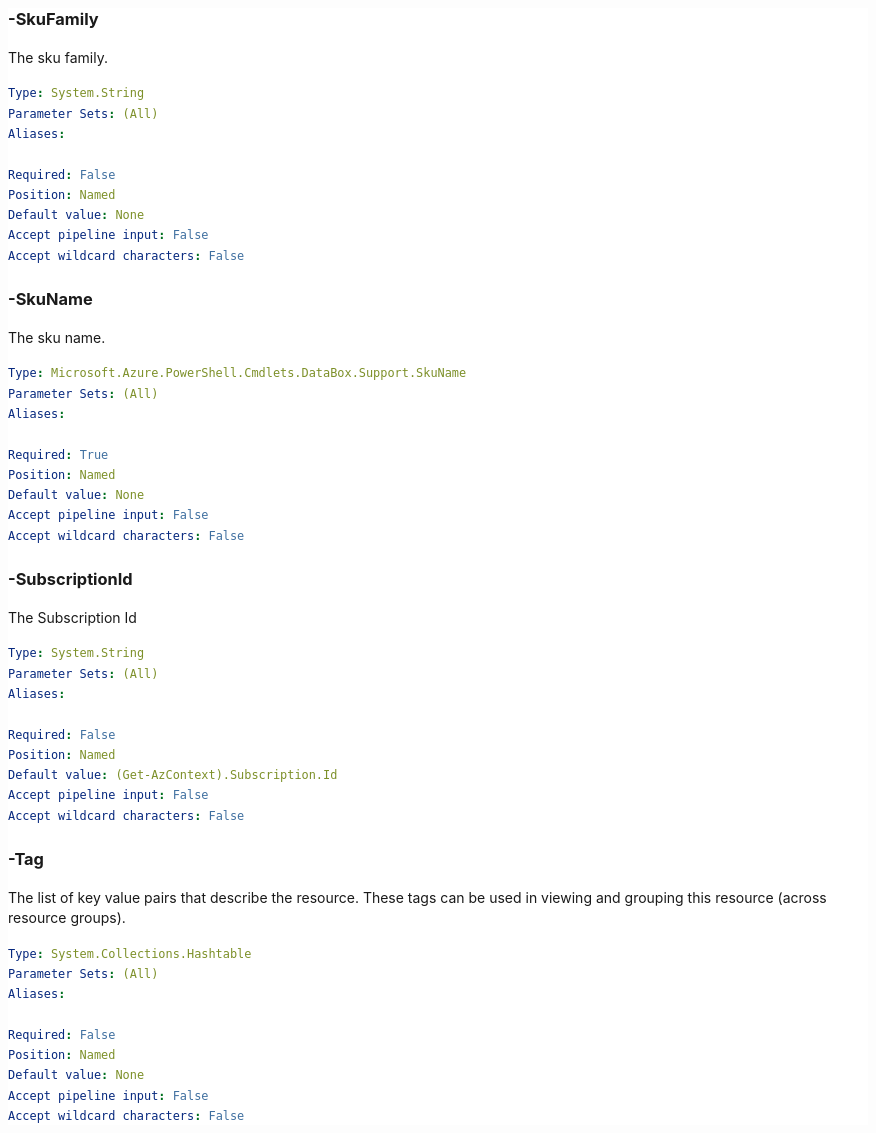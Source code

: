 ### -SkuFamily
The sku family.

```yaml
Type: System.String
Parameter Sets: (All)
Aliases:

Required: False
Position: Named
Default value: None
Accept pipeline input: False
Accept wildcard characters: False
```

### -SkuName
The sku name.

```yaml
Type: Microsoft.Azure.PowerShell.Cmdlets.DataBox.Support.SkuName
Parameter Sets: (All)
Aliases:

Required: True
Position: Named
Default value: None
Accept pipeline input: False
Accept wildcard characters: False
```

### -SubscriptionId
The Subscription Id

```yaml
Type: System.String
Parameter Sets: (All)
Aliases:

Required: False
Position: Named
Default value: (Get-AzContext).Subscription.Id
Accept pipeline input: False
Accept wildcard characters: False
```

### -Tag
The list of key value pairs that describe the resource.
These tags can be used in viewing and grouping this resource (across resource groups).

```yaml
Type: System.Collections.Hashtable
Parameter Sets: (All)
Aliases:

Required: False
Position: Named
Default value: None
Accept pipeline input: False
Accept wildcard characters: False
```
